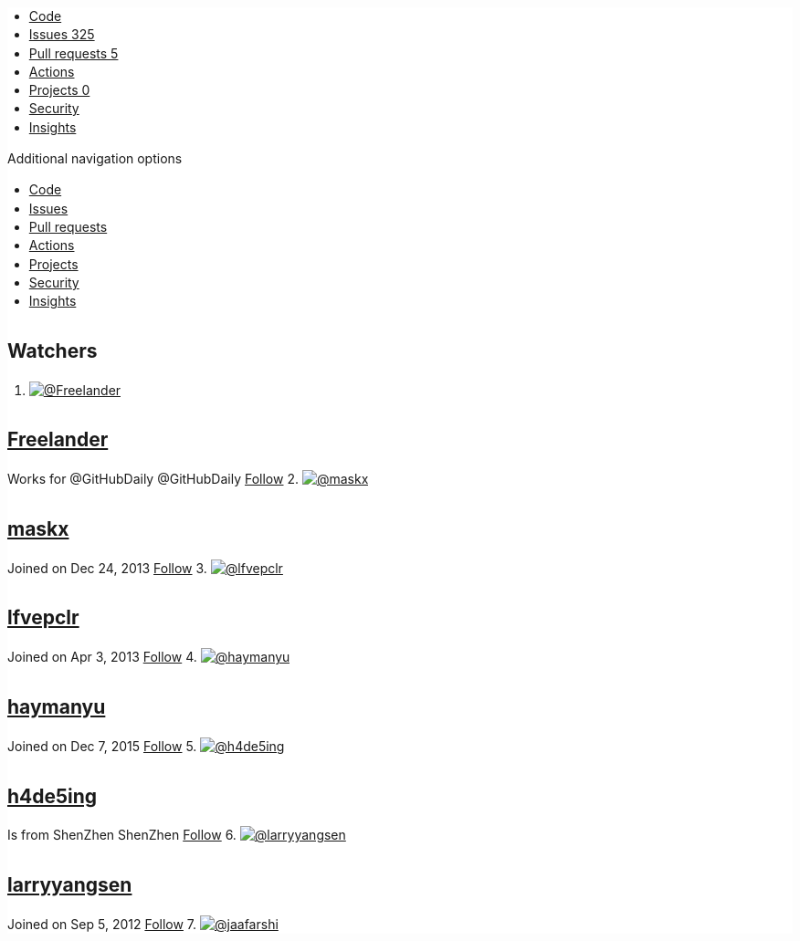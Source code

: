 
  * [ Code ](https://github.com/GitHubDaily/GitHubDaily)
  * [ Issues 325 ](https://github.com/GitHubDaily/GitHubDaily/issues)
  * [ Pull requests 5 ](https://github.com/GitHubDaily/GitHubDaily/pulls)
  * [ Actions ](https://github.com/GitHubDaily/GitHubDaily/actions)
  * [ Projects 0 ](https://github.com/GitHubDaily/GitHubDaily/projects)
  * [ Security ](https://github.com/GitHubDaily/GitHubDaily/security)
  * [ Insights ](https://github.com/GitHubDaily/GitHubDaily/pulse)


Additional navigation options
  * [ Code  ](https://github.com/GitHubDaily/GitHubDaily)
  * [ Issues  ](https://github.com/GitHubDaily/GitHubDaily/issues)
  * [ Pull requests  ](https://github.com/GitHubDaily/GitHubDaily/pulls)
  * [ Actions  ](https://github.com/GitHubDaily/GitHubDaily/actions)
  * [ Projects  ](https://github.com/GitHubDaily/GitHubDaily/projects)
  * [ Security  ](https://github.com/GitHubDaily/GitHubDaily/security)
  * [ Insights  ](https://github.com/GitHubDaily/GitHubDaily/pulse)


##  Watchers 
  1. [![@Freelander](https://avatars.githubusercontent.com/u/10611037?s=96&v=4)](https://github.com/Freelander)
##  [Freelander](https://github.com/Freelander)
Works for @GitHubDaily  @GitHubDaily 
[Follow](https://github.com/login?return_to=https%3A%2F%2Fgithub.com%2FGitHubDaily%2FGitHubDaily%2Fwatchers)
  2. [![@maskx](https://avatars.githubusercontent.com/u/6251970?s=96&v=4)](https://github.com/maskx)
##  [maskx](https://github.com/maskx)
Joined on Dec 24, 2013
[Follow](https://github.com/login?return_to=https%3A%2F%2Fgithub.com%2FGitHubDaily%2FGitHubDaily%2Fwatchers)
  3. [![@lfvepclr](https://avatars.githubusercontent.com/u/4045814?s=96&v=4)](https://github.com/lfvepclr)
##  [lfvepclr](https://github.com/lfvepclr)
Joined on Apr 3, 2013
[Follow](https://github.com/login?return_to=https%3A%2F%2Fgithub.com%2FGitHubDaily%2FGitHubDaily%2Fwatchers)
  4. [![@haymanyu](https://avatars.githubusercontent.com/u/16183612?s=96&v=4)](https://github.com/haymanyu)
##  [haymanyu](https://github.com/haymanyu)
Joined on Dec 7, 2015
[Follow](https://github.com/login?return_to=https%3A%2F%2Fgithub.com%2FGitHubDaily%2FGitHubDaily%2Fwatchers)
  5. [![@h4de5ing](https://avatars.githubusercontent.com/u/3908665?s=96&v=4)](https://github.com/h4de5ing)
##  [h4de5ing](https://github.com/h4de5ing)
Is from ShenZhen ShenZhen
[Follow](https://github.com/login?return_to=https%3A%2F%2Fgithub.com%2FGitHubDaily%2FGitHubDaily%2Fwatchers)
  6. [![@larryyangsen](https://avatars.githubusercontent.com/u/2285928?s=96&v=4)](https://github.com/larryyangsen)
##  [larryyangsen](https://github.com/larryyangsen)
Joined on Sep 5, 2012
[Follow](https://github.com/login?return_to=https%3A%2F%2Fgithub.com%2FGitHubDaily%2FGitHubDaily%2Fwatchers)
  7. [![@jaafarshi](https://avatars.githubusercontent.com/u/7421290?s=96&v=4)](https://github.com/jaafarshi)
